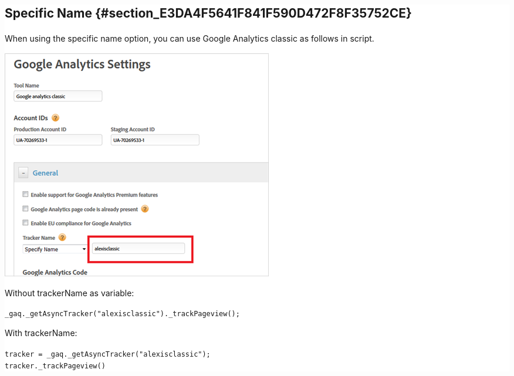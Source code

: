 ## Specific Name {#section_E3DA4F5641F841F590D472F8F35752CE}

When using the specific name option, you can use Google Analytics classic as follows in script.

![](assets/ga2.png)

Without trackerName as variable:

```
_gaq._getAsyncTracker("alexisclassic")._trackPageview();
```

With trackerName:

```
tracker = _gaq._getAsyncTracker("alexisclassic"); 
tracker._trackPageview() 

```

